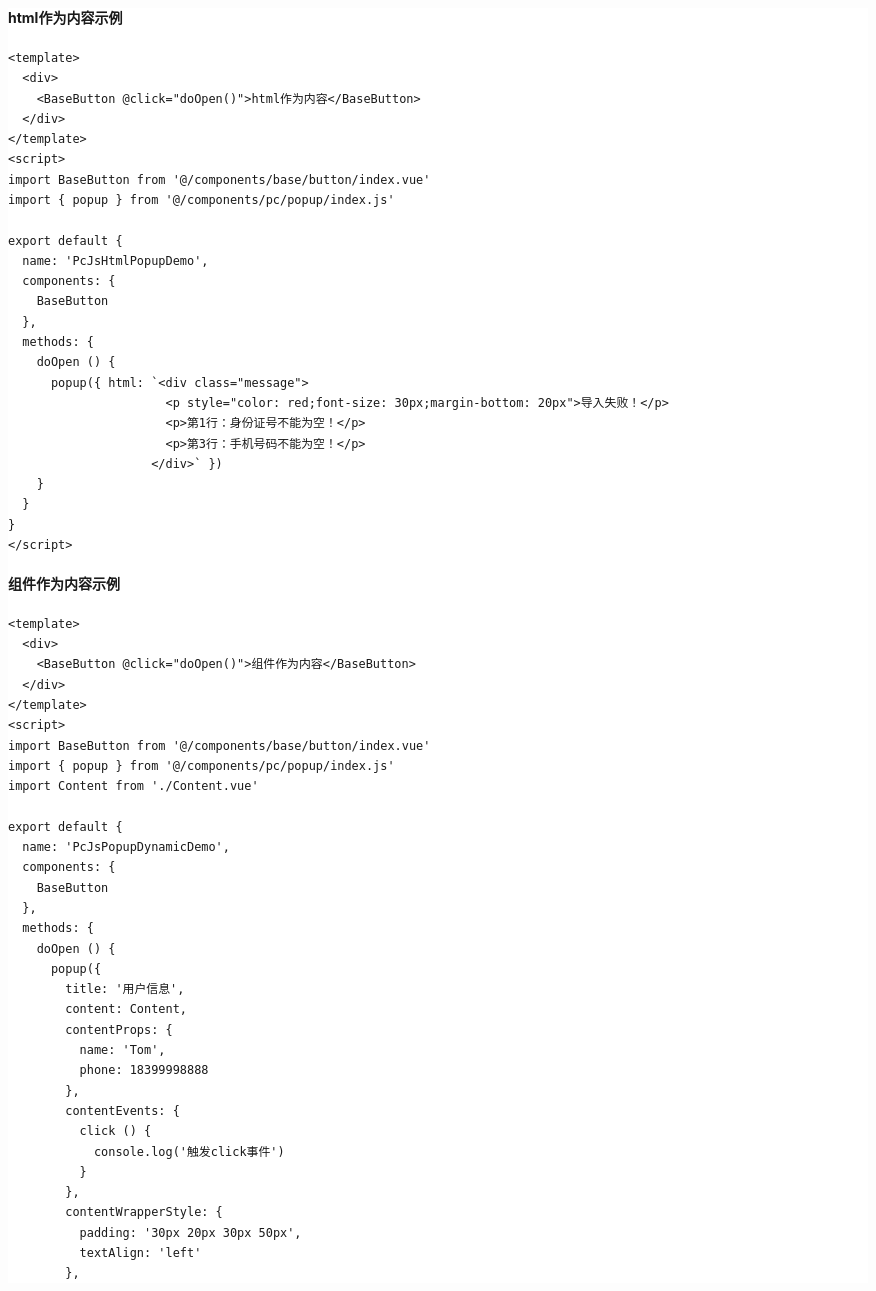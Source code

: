 #### html作为内容示例
```vue
<template>
  <div>
    <BaseButton @click="doOpen()">html作为内容</BaseButton>
  </div>
</template>
<script>
import BaseButton from '@/components/base/button/index.vue'
import { popup } from '@/components/pc/popup/index.js'

export default {
  name: 'PcJsHtmlPopupDemo',
  components: {
    BaseButton
  },
  methods: {
    doOpen () {
      popup({ html: `<div class="message">
                      <p style="color: red;font-size: 30px;margin-bottom: 20px">导入失败！</p>
                      <p>第1行：身份证号不能为空！</p>
                      <p>第3行：手机号码不能为空！</p>
                    </div>` })
    }
  }
}
</script>
```

#### 组件作为内容示例
```vue
<template>
  <div>
    <BaseButton @click="doOpen()">组件作为内容</BaseButton>
  </div>
</template>
<script>
import BaseButton from '@/components/base/button/index.vue'
import { popup } from '@/components/pc/popup/index.js'
import Content from './Content.vue'

export default {
  name: 'PcJsPopupDynamicDemo',
  components: {
    BaseButton
  },
  methods: {
    doOpen () {
      popup({
        title: '用户信息',
        content: Content,
        contentProps: {
          name: 'Tom',
          phone: 18399998888
        },
        contentEvents: {
          click () {
            console.log('触发click事件')
          }
        },
        contentWrapperStyle: {
          padding: '30px 20px 30px 50px',
          textAlign: 'left'
        },
```